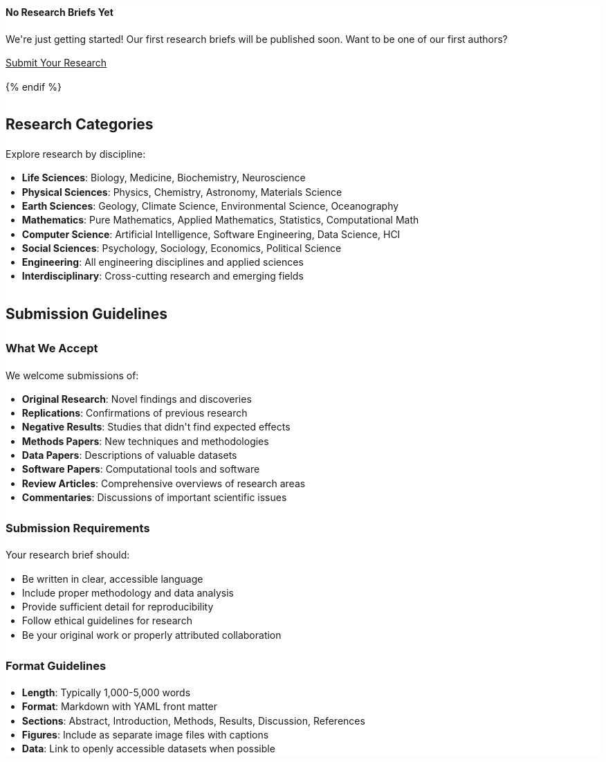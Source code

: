 <div class="notice--info">
  <h4>No Research Briefs Yet</h4>
  <p>We're just getting started! Our first research briefs will be published soon. Want to be one of our first authors?</p>
  <p><a href="/submission/" class="btn btn--primary">Submit Your Research</a></p>
</div>
{% endif %}

## Research Categories

Explore research by discipline:

- **Life Sciences**: Biology, Medicine, Biochemistry, Neuroscience
- **Physical Sciences**: Physics, Chemistry, Astronomy, Materials Science
- **Earth Sciences**: Geology, Climate Science, Environmental Science, Oceanography
- **Mathematics**: Pure Mathematics, Applied Mathematics, Statistics, Computational Math
- **Computer Science**: Artificial Intelligence, Software Engineering, Data Science, HCI
- **Social Sciences**: Psychology, Sociology, Economics, Political Science
- **Engineering**: All engineering disciplines and applied sciences
- **Interdisciplinary**: Cross-cutting research and emerging fields

## Submission Guidelines

### What We Accept

We welcome submissions of:

- **Original Research**: Novel findings and discoveries
- **Replications**: Confirmations of previous research
- **Negative Results**: Studies that didn't find expected effects
- **Methods Papers**: New techniques and methodologies
- **Data Papers**: Descriptions of valuable datasets
- **Software Papers**: Computational tools and software
- **Review Articles**: Comprehensive overviews of research areas
- **Commentaries**: Discussions of important scientific issues

### Submission Requirements

Your research brief should:
- Be written in clear, accessible language
- Include proper methodology and data analysis
- Provide sufficient detail for reproducibility
- Follow ethical guidelines for research
- Be your original work or properly attributed collaboration

### Format Guidelines

- **Length**: Typically 1,000-5,000 words
- **Format**: Markdown with YAML front matter
- **Sections**: Abstract, Introduction, Methods, Results, Discussion, References
- **Figures**: Include as separate image files with captions
- **Data**: Link to openly accessible datasets when possible
